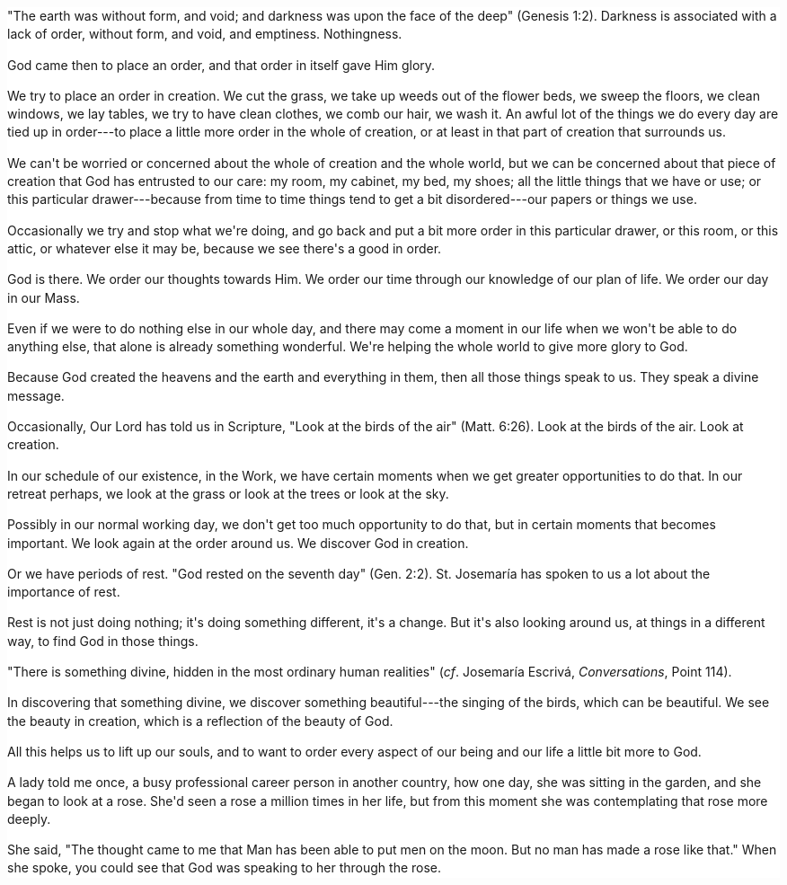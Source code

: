 "The earth was without form, and void; and darkness was upon the face of the deep" (Genesis 1:2). Darkness is associated with a lack of order, without form, and void, and emptiness. Nothingness.

God came then to place an order, and that order in itself gave Him glory.

We try to place an order in creation. We cut the grass, we take up weeds out of the flower beds, we sweep the floors, we clean windows, we lay tables, we try to have clean clothes, we comb our hair, we wash it. An awful lot of the things we do every day are tied up in order---to place a little more order in the whole of creation, or at least in that part of creation that surrounds us.

We can't be worried or concerned about the whole of creation and the whole world, but we can be concerned about that piece of creation that God has entrusted to our care: my room, my cabinet, my bed, my shoes; all the little things that we have or use; or this particular drawer---because from time to time things tend to get a bit disordered---our papers or things we use.

Occasionally we try and stop what we're doing, and go back and put a bit more order in this particular drawer, or this room, or this attic, or whatever else it may be, because we see there's a good in order.

God is there. We order our thoughts towards Him. We order our time through our knowledge of our plan of life. We order our day in our Mass.

Even if we were to do nothing else in our whole day, and there may come a moment in our life when we won't be able to do anything else, that alone is already something wonderful. We're helping the whole world to give more glory to God.

Because God created the heavens and the earth and everything in them, then all those things speak to us. They speak a divine message.

Occasionally, Our Lord has told us in Scripture, "Look at the birds of the air" (Matt. 6:26). Look at the birds of the air. Look at creation.

In our schedule of our existence, in the Work, we have certain moments when we get greater opportunities to do that. In our retreat perhaps, we look at the grass or look at the trees or look at the sky.

Possibly in our normal working day, we don't get too much opportunity to do that, but in certain moments that becomes important. We look again at the order around us. We discover God in creation.

Or we have periods of rest. "God rested on the seventh day" (Gen. 2:2). St. Josemaría has spoken to us a lot about the importance of rest.

Rest is not just doing nothing; it's doing something different, it's a change. But it's also looking around us, at things in a different way, to find God in those things.

"There is something divine, hidden in the most ordinary human realities" (*cf*. Josemaría Escrivá, *Conversations*, Point 114).

In discovering that something divine, we discover something beautiful---the singing of the birds, which can be beautiful. We see the beauty in creation, which is a reflection of the beauty of God.

All this helps us to lift up our souls, and to want to order every aspect of our being and our life a little bit more to God.

A lady told me once, a busy professional career person in another country, how one day, she was sitting in the garden, and she began to look at a rose. She'd seen a rose a million times in her life, but from this moment she was contemplating that rose more deeply.

She said, "The thought came to me that Man has been able to put men on the moon. But no man has made a rose like that." When she spoke, you could see that God was speaking to her through the rose.
